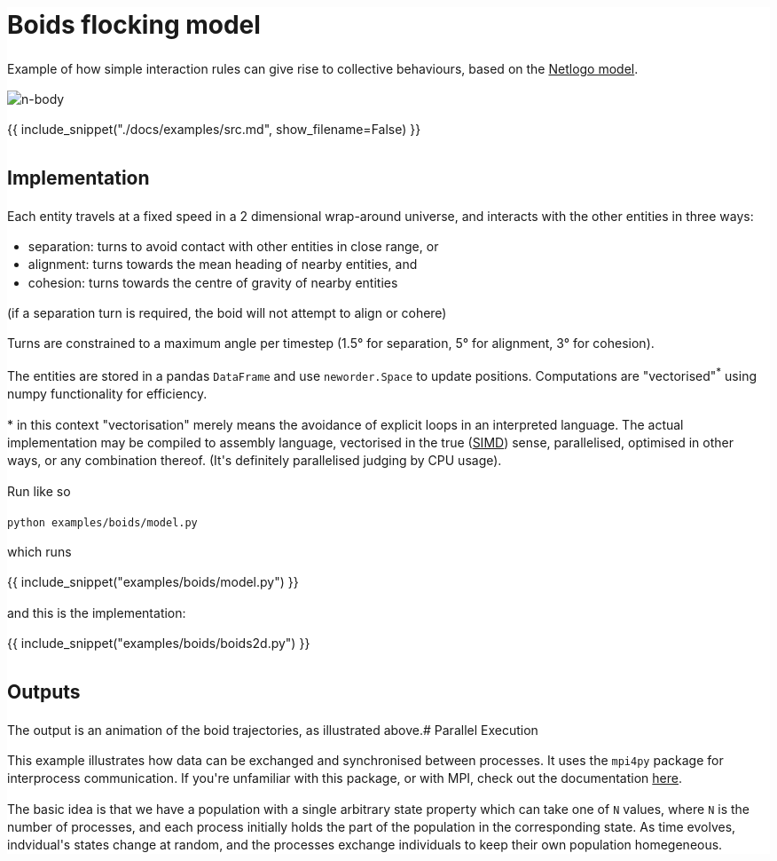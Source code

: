 # Boids flocking model

Example of how simple interaction rules can give rise to collective behaviours, based on the [Netlogo model](https://ccl.northwestern.edu/netlogo/models/Flocking).

![n-body](./img/boids2d.gif)

{{ include_snippet("./docs/examples/src.md", show_filename=False) }}

## Implementation

Each entity travels at a fixed speed in a 2 dimensional wrap-around universe, and interacts with the other entities in three ways:

- separation: turns to avoid contact with other entities in close range, or
- alignment: turns towards the mean heading of nearby entities, and
- cohesion: turns towards the centre of gravity of nearby entities

(if a separation turn is required, the boid will not attempt to align or cohere)

Turns are constrained to a maximum angle per timestep (1.5&deg; for separation, 5&deg; for alignment, 3&deg; for cohesion).

The entities are stored in a pandas `DataFrame` and use `neworder.Space` to update positions. Computations are "vectorised"<sup>&ast;</sup> using numpy functionality for efficiency.

&ast; in this context "vectorisation" merely means the avoidance of explicit loops in an interpreted language. The actual implementation may be compiled to assembly language, vectorised in the true ([SIMD](https://en.wikipedia.org/wiki/SIMD)) sense, parallelised, optimised in other ways, or any combination thereof. (It's definitely parallelised judging by CPU usage).

Run like so

```sh
python examples/boids/model.py
```

which runs

{{ include_snippet("examples/boids/model.py") }}

and this is the implementation:

{{ include_snippet("examples/boids/boids2d.py") }}


## Outputs

The output is an animation of the boid trajectories, as illustrated above.# Parallel Execution

This example illustrates how data can be exchanged and synchronised between processes. It uses the `mpi4py` package for interprocess communication. If you're unfamiliar with this package, or with MPI, check out the documentation [here](https://mpi4py.readthedocs.io/en/stable/).

The basic idea is that we have a population with a single arbitrary state property which can take one of `N` values, where `N` is the number of processes, and each process initially holds the part of the population in the corresponding state. As time evolves, indvidual's states change at random, and the processes exchange individuals to keep their own population homegeneous.
